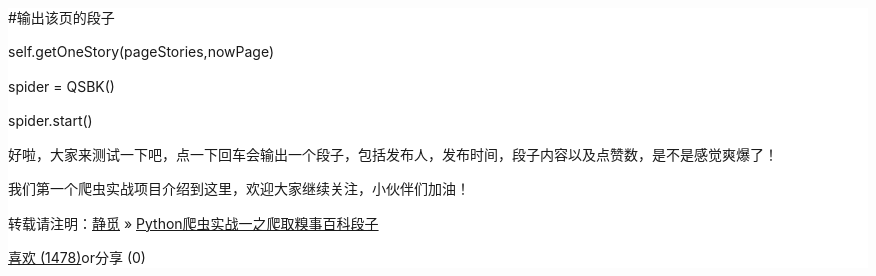#输出该页的段子

self.getOneStory(pageStories,nowPage)

spider  \=  QSBK()

spider.start()

好啦，大家来测试一下吧，点一下回车会输出一个段子，包括发布人，发布时间，段子内容以及点赞数，是不是感觉爽爆了！

我们第一个爬虫实战项目介绍到这里，欢迎大家继续关注，小伙伴们加油！

转载请注明：[静觅](https://cuiqingcai.com) » [Python爬虫实战一之爬取糗事百科段子](https://cuiqingcai.com/990.html)

[喜欢 (1478)](javascript:;)or分享 (0)